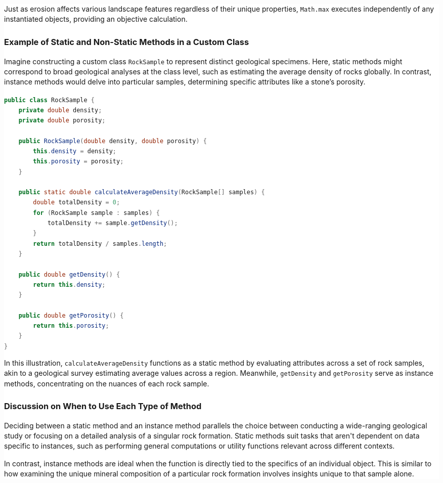 Just as erosion affects various landscape features regardless of their unique properties, `Math.max` executes independently of any instantiated objects, providing an objective calculation.

### Example of Static and Non-Static Methods in a Custom Class

Imagine constructing a custom class `RockSample` to represent distinct geological specimens. Here, static methods might correspond to broad geological analyses at the class level, such as estimating the average density of rocks globally. In contrast, instance methods would delve into particular samples, determining specific attributes like a stone’s porosity.

```java
public class RockSample {
    private double density;
    private double porosity;

    public RockSample(double density, double porosity) {
        this.density = density;
        this.porosity = porosity;
    }

    public static double calculateAverageDensity(RockSample[] samples) {
        double totalDensity = 0;
        for (RockSample sample : samples) {
            totalDensity += sample.getDensity();
        }
        return totalDensity / samples.length;
    }

    public double getDensity() {
        return this.density;
    }

    public double getPorosity() {
        return this.porosity;
    }
}
```

In this illustration, `calculateAverageDensity` functions as a static method by evaluating attributes across a set of rock samples, akin to a geological survey estimating average values across a region. Meanwhile, `getDensity` and `getPorosity` serve as instance methods, concentrating on the nuances of each rock sample.

### Discussion on When to Use Each Type of Method

Deciding between a static method and an instance method parallels the choice between conducting a wide-ranging geological study or focusing on a detailed analysis of a singular rock formation. Static methods suit tasks that aren't dependent on data specific to instances, such as performing general computations or utility functions relevant across different contexts.

In contrast, instance methods are ideal when the function is directly tied to the specifics of an individual object. This is similar to how examining the unique mineral composition of a particular rock formation involves insights unique to that sample alone.
